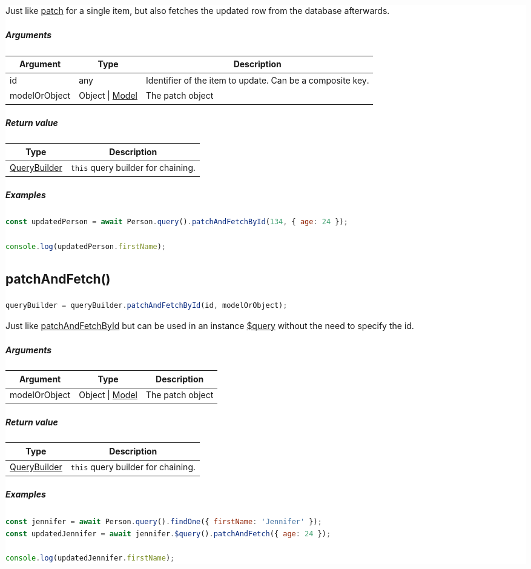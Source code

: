 Just like [patch](/api/query-builder/mutate-methods.html#patch) for a single item, but also fetches the updated row from the database afterwards.

##### Arguments

| Argument      | Type                                         | Description                                               |
| ------------- | -------------------------------------------- | --------------------------------------------------------- |
| id            | any                                          | Identifier of the item to update. Can be a composite key. |
| modelOrObject | Object&nbsp;&#124;&nbsp;[Model](/api/model/) | The patch object                                          |

##### Return value

| Type                                | Description                        |
| ----------------------------------- | ---------------------------------- |
| [QueryBuilder](/api/query-builder/) | `this` query builder for chaining. |

##### Examples

```js
const updatedPerson = await Person.query().patchAndFetchById(134, { age: 24 });

console.log(updatedPerson.firstName);
```

## patchAndFetch()

```js
queryBuilder = queryBuilder.patchAndFetchById(id, modelOrObject);
```

Just like [patchAndFetchById](/api/query-builder/mutate-methods.html#patchandfetchbyid) but can be used in an instance [\$query](/api/model/instance-methods.html#query) without the need to specify the id.

##### Arguments

| Argument      | Type                                         | Description      |
| ------------- | -------------------------------------------- | ---------------- |
| modelOrObject | Object&nbsp;&#124;&nbsp;[Model](/api/model/) | The patch object |

##### Return value

| Type                                | Description                        |
| ----------------------------------- | ---------------------------------- |
| [QueryBuilder](/api/query-builder/) | `this` query builder for chaining. |

##### Examples

```js
const jennifer = await Person.query().findOne({ firstName: 'Jennifer' });
const updatedJennifer = await jennifer.$query().patchAndFetch({ age: 24 });

console.log(updatedJennifer.firstName);
```
